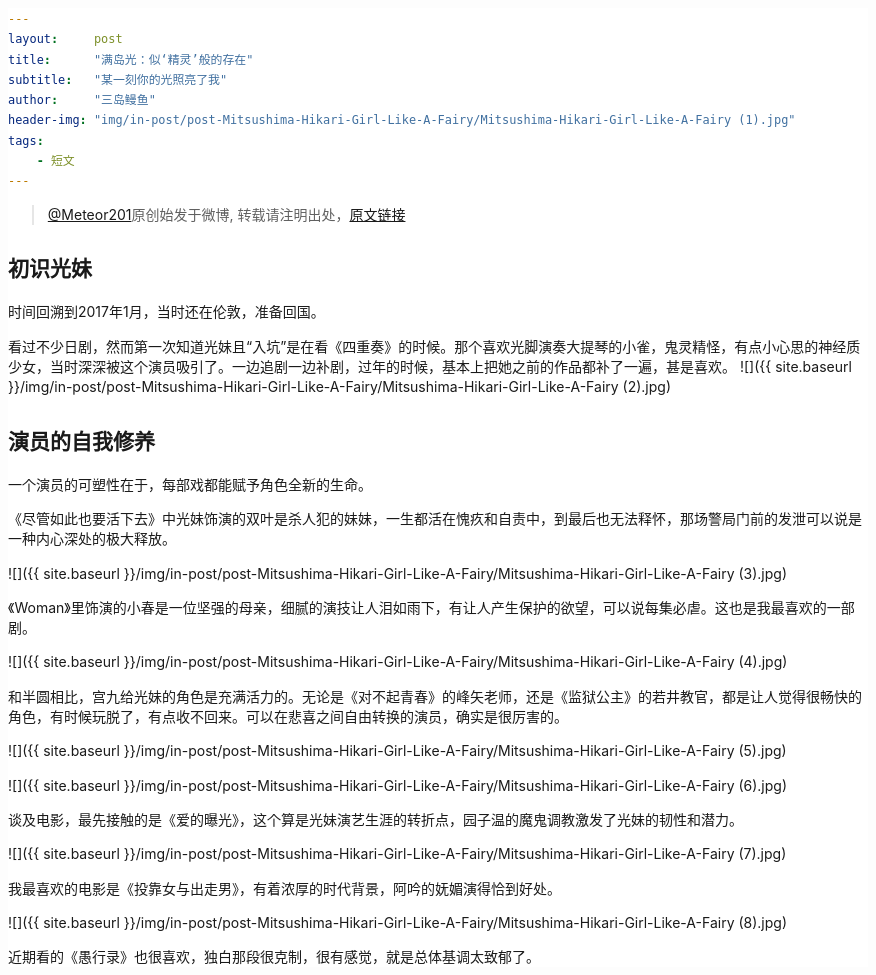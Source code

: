 ```yaml
---
layout:     post
title:      "满岛光：似‘精灵’般的存在"
subtitle:   "某一刻你的光照亮了我"
author:     "三岛鳗鱼"
header-img: "img/in-post/post-Mitsushima-Hikari-Girl-Like-A-Fairy/Mitsushima-Hikari-Girl-Like-A-Fairy (1).jpg"
tags:
    - 短文
---
```


>[@Meteor201](https://weibo.com/p/1005052597619777)原创始发于微博, 转载请注明出处，[原文链接](https://weibo.com/ttarticle/p/show?id=2309404200924754099531)

## 初识光妹

​​时间回溯到2017年1月，当时还在伦敦，准备回国。

看过不少日剧，然而第一次知道光妹且“入坑”是在看《四重奏》的时候。那个喜欢光脚演奏大提琴的小雀，鬼灵精怪，有点小心思的神经质少女，当时深深被这个演员吸引了。一边追剧一边补剧，过年的时候，基本上把她之前的作品都补了一遍，甚是喜欢。
![]({{ site.baseurl }}/img/in-post/post-Mitsushima-Hikari-Girl-Like-A-Fairy/Mitsushima-Hikari-Girl-Like-A-Fairy (2).jpg)

## 演员的自我修养

一个演员的可塑性在于，每部戏都能赋予角色全新的生命。

《尽管如此也要活下去》中光妹饰演的双叶是杀人犯的妹妹，一生都活在愧疚和自责中，到最后也无法释怀，那场警局门前的发泄可以说是一种内心深处的极大释放。

![]({{ site.baseurl }}/img/in-post/post-Mitsushima-Hikari-Girl-Like-A-Fairy/Mitsushima-Hikari-Girl-Like-A-Fairy (3).jpg)

《Woman》里饰演的小春是一位坚强的母亲，细腻的演技让人泪如雨下，有让人产生保护的欲望，可以说每集必虐。这也是我最喜欢的一部剧。

![]({{ site.baseurl }}/img/in-post/post-Mitsushima-Hikari-Girl-Like-A-Fairy/Mitsushima-Hikari-Girl-Like-A-Fairy (4).jpg)

和半圆相比，宫九给光妹的角色是充满活力的。无论是《对不起青春》的峰矢老师，还是《监狱公主》的若井教官，都是让人觉得很畅快的角色，有时候玩脱了，有点收不回来。可以在悲喜之间自由转换的演员，确实是很厉害的。

![]({{ site.baseurl }}/img/in-post/post-Mitsushima-Hikari-Girl-Like-A-Fairy/Mitsushima-Hikari-Girl-Like-A-Fairy (5).jpg)

![]({{ site.baseurl }}/img/in-post/post-Mitsushima-Hikari-Girl-Like-A-Fairy/Mitsushima-Hikari-Girl-Like-A-Fairy (6).jpg)

谈及电影，最先接触的是《爱的曝光》，这个算是光妹演艺生涯的转折点，园子温的魔鬼调教激发了光妹的韧性和潜力。

![]({{ site.baseurl }}/img/in-post/post-Mitsushima-Hikari-Girl-Like-A-Fairy/Mitsushima-Hikari-Girl-Like-A-Fairy (7).jpg)

我最喜欢的电影是《投靠女与出走男》，有着浓厚的时代背景，阿吟的妩媚演得恰到好处。

![]({{ site.baseurl }}/img/in-post/post-Mitsushima-Hikari-Girl-Like-A-Fairy/Mitsushima-Hikari-Girl-Like-A-Fairy (8).jpg)

近期看的《愚行录》也很喜欢，独白那段很克制，很有感觉，就是总体基调太致郁了。
